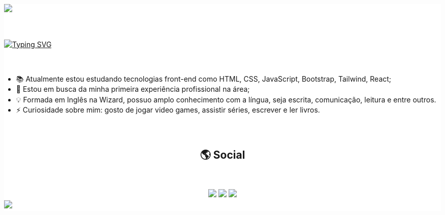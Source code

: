 <img src="https://cdn.discordapp.com/attachments/873694025968943114/1232531314490609674/Pink_Playful_Gaming_Girl_Twitch_Banner.gif?ex=6629cbbc&is=66287a3c&hm=d6545ca7a27a16ed392e1e970b1ecddb54392faaf97a23f7de79af67e8d58fc4&" width=100% />

&nbsp;

[![Typing SVG](https://readme-typing-svg.herokuapp.com/?color=BA8DE1&size=35&center=true&vCenter=true&width=1000&lines=Ol%C3%A1+%F0%9F%91%8B%2C+meu+nome+é+Juliana!;1º+Semestre+em+Análise+e+Desenvolvimento+de+Sistemas;Seja+bem-vindo(a)!+:%29)](https://git.io/typing-svg)

&nbsp;

- 📚 Atualmente estou estudando tecnologias front-end como HTML, CSS, JavaScript, Bootstrap, Tailwind, React;
- 💼 Estou em busca da minha primeira experiência profissional na área;
- 💡 Formada em Inglês na Wizard, possuo amplo conhecimento com a língua, seja escrita, comunicação, leitura e entre outros.
- ⚡ Curiosidade sobre mim: gosto de jogar video games, assistir séries, escrever e ler livros.

&nbsp;

<h2 align=center>🌎 Social </h2>

&nbsp;
<div align="center">
   <a href="https://www.linkedin.com/in/juliana-santos-batista/" target="_blank"><img src="https://img.shields.io/badge/LinkedIn-0077B5?style=for-the-badge&logo=linkedin&logoColor=white"></a>
   <a href="https://www.instagram.com/dolcejuuh/" target="_blank"><img src="https://img.shields.io/badge/Instagram-E4405F?style=for-the-badge&logo=instagram&logoColor=white"></a>
   <a href="https://www.twitch.tv/dolcejuuh/" target="_blank"><img src="https://img.shields.io/badge/Twitch-3f1c99?style=for-the-badge&logo=twitch&logoColor=white"></a>
</div> 

<img src="https://media.discordapp.net/attachments/1003672844699451444/1232484053568065617/48ae34c6139c51f22f73ce96f9d88aa0.gif?ex=66299fb8&is=66284e38&hm=21282950f3c919c08b22dfedd1f5959bdca963c28a6168783de99a1acbbd51f5&=" width=100 />
